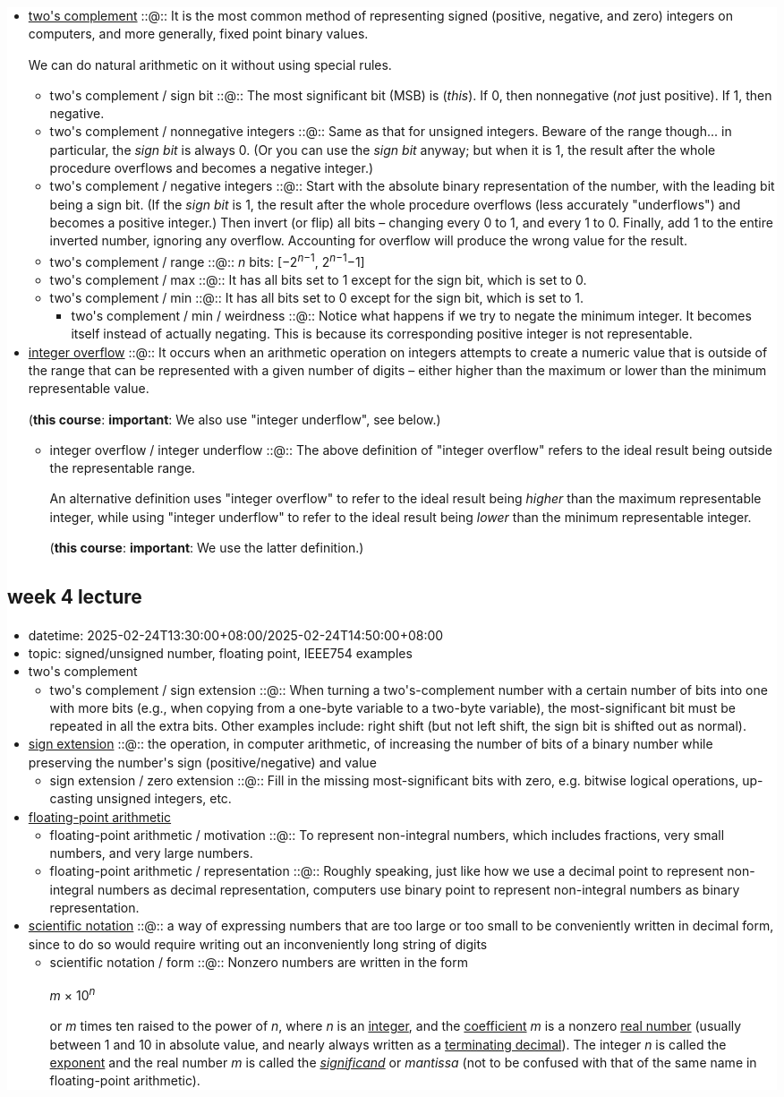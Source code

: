 - [two's complement](../../../../general/two's%20complement.md) ::@:: It is the most common method of representing signed (positive, negative, and zero) integers on computers, and more generally, fixed point binary values. <p> We can do natural arithmetic on it without using special rules. 
  - two's complement / sign bit ::@:: The most significant bit (MSB) is \(_this_\). If 0, then nonnegative \(_not_ just positive\). If 1, then negative. 
  - two's complement / nonnegative integers ::@:: Same as that for unsigned integers. Beware of the range though... in particular, the _sign bit_ is always 0. (Or you can use the _sign bit_ anyway; but when it is 1, the result after the whole procedure overflows and becomes a negative integer.) 
  - two's complement / negative integers ::@:: Start with the absolute binary representation of the number, with the leading bit being a sign bit. (If the _sign bit_ is 1, the result after the whole procedure overflows (less accurately "underflows") and becomes a positive integer.) Then invert (or flip) all bits – changing every 0 to 1, and every 1 to 0. Finally, add 1 to the entire inverted number, ignoring any overflow. Accounting for overflow will produce the wrong value for the result. 
  - two's complement / range ::@:: _n_ bits: \[−2<sup>_n_−1</sup>, 2<sup>_n_−1</sup>−1\] 
  - two's complement / max ::@:: It has all bits set to 1 except for the sign bit, which is set to 0. 
  - two's complement / min ::@:: It has all bits set to 0 except for the sign bit, which is set to 1. 
    - two's complement / min / weirdness ::@:: Notice what happens if we try to negate the minimum integer. It becomes itself instead of actually negating. This is because its corresponding positive integer is not representable. <!--SR:!2026-03-08,277,366!2026-11-09,501,406-->
- [integer overflow](../../../../general/integer%20overflow.md) ::@:: It occurs when an arithmetic operation on integers attempts to create a numeric value that is outside of the range that can be represented with a given number of digits – either higher than the maximum or lower than the minimum representable value. <p> \(__this course__: __important__: We also use "integer underflow", see below.\) 
  - integer overflow / integer underflow ::@:: The above definition of "integer overflow" refers to the ideal result being outside the representable range. <p> An alternative definition uses "integer overflow" to refer to the ideal result being _higher_ than the maximum representable integer, while using "integer underflow" to refer to the ideal result being _lower_ than the minimum representable integer. <p> \(__this course__: __important__: We use the latter definition.\) 

## week 4 lecture

- datetime: 2025-02-24T13:30:00+08:00/2025-02-24T14:50:00+08:00
- topic: signed/unsigned number, floating point, IEEE754 examples
- two's complement
  - two's complement / sign extension ::@:: When turning a two's-complement number with a certain number of bits into one with more bits (e.g., when copying from a one-byte variable to a two-byte variable), the most-significant bit must be repeated in all the extra bits. Other examples include: right shift (but not left shift, the sign bit is shifted out as normal). 
- [sign extension](../../../../general/sign%20extension.md) ::@:: the operation, in computer arithmetic, of increasing the number of bits of a binary number while preserving the number's sign (positive/negative) and value 
  - sign extension / zero extension ::@:: Fill in the missing most-significant bits with zero, e.g. bitwise logical operations, up-casting unsigned integers, etc. 
- [floating-point arithmetic](../../../../general/floating-point%20arithmetic.md)
  - floating-point arithmetic / motivation ::@:: To represent non-integral numbers, which includes fractions, very small numbers, and very large numbers. 
  - floating-point arithmetic / representation ::@:: Roughly speaking, just like how we use a decimal point to represent non-integral numbers as decimal representation, computers use binary point to represent non-integral numbers as binary representation. 
- [scientific notation](../../../../general/scientific%20notation.md) ::@:: a way of expressing numbers that are too large or too small to be conveniently written in decimal form, since to do so would require writing out an inconveniently long string of digits 
  - scientific notation / form ::@:: Nonzero numbers are written in the form <p> _m_ × 10<sup>_n_</sup> <p> or _m_ times ten raised to the power of _n_, where _n_ is an [integer](../../../../general/integer.md), and the [coefficient](../../../../general/coefficient.md) _m_ is a nonzero [real number](../../../../general/real%20number.md) \(usually between 1 and 10 in absolute value, and nearly always written as a [terminating decimal](../../../../general/decimal.md)\). The integer _n_ is called the [exponent](../../../../general/exponent.md) and the real number _m_ is called the _[significand](../../../../general/significand.md)_ or _mantissa_ (not to be confused with that of the same name in floating-point arithmetic). 